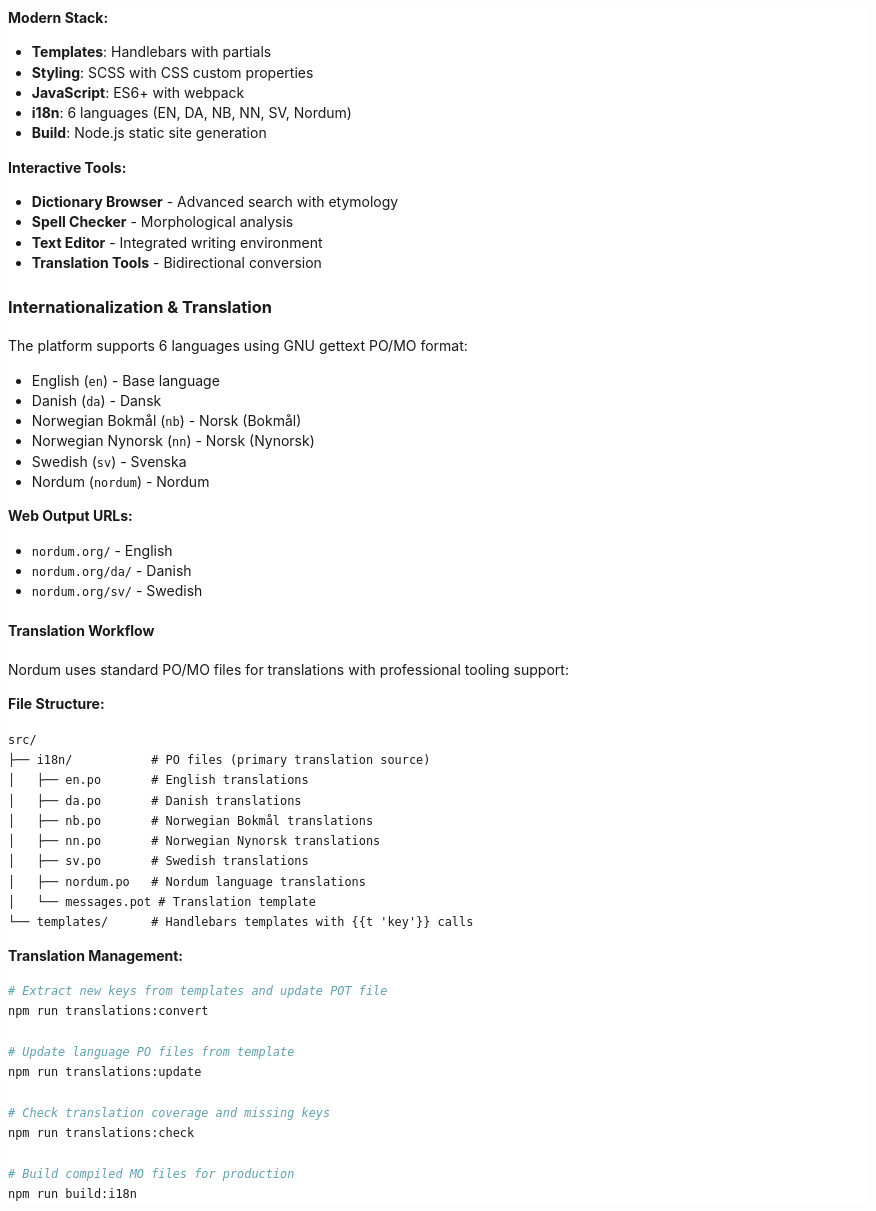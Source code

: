**Modern Stack:**
- **Templates**: Handlebars with partials
- **Styling**: SCSS with CSS custom properties  
- **JavaScript**: ES6+ with webpack
- **i18n**: 6 languages (EN, DA, NB, NN, SV, Nordum)
- **Build**: Node.js static site generation

**Interactive Tools:**
- **Dictionary Browser** - Advanced search with etymology
- **Spell Checker** - Morphological analysis
- **Text Editor** - Integrated writing environment
- **Translation Tools** - Bidirectional conversion

### Internationalization & Translation

The platform supports 6 languages using GNU gettext PO/MO format:
- English (`en`) - Base language
- Danish (`da`) - Dansk  
- Norwegian Bokmål (`nb`) - Norsk (Bokmål)
- Norwegian Nynorsk (`nn`) - Norsk (Nynorsk)
- Swedish (`sv`) - Svenska
- Nordum (`nordum`) - Nordum

**Web Output URLs:**
- `nordum.org/` - English
- `nordum.org/da/` - Danish
- `nordum.org/sv/` - Swedish

#### Translation Workflow

Nordum uses standard PO/MO files for translations with professional tooling support:

**File Structure:**
```
src/
├── i18n/           # PO files (primary translation source)
│   ├── en.po       # English translations
│   ├── da.po       # Danish translations
│   ├── nb.po       # Norwegian Bokmål translations
│   ├── nn.po       # Norwegian Nynorsk translations
│   ├── sv.po       # Swedish translations
│   ├── nordum.po   # Nordum language translations
│   └── messages.pot # Translation template
└── templates/      # Handlebars templates with {{t 'key'}} calls
```

**Translation Management:**
```bash
# Extract new keys from templates and update POT file
npm run translations:convert

# Update language PO files from template
npm run translations:update

# Check translation coverage and missing keys
npm run translations:check

# Build compiled MO files for production
npm run build:i18n
```
